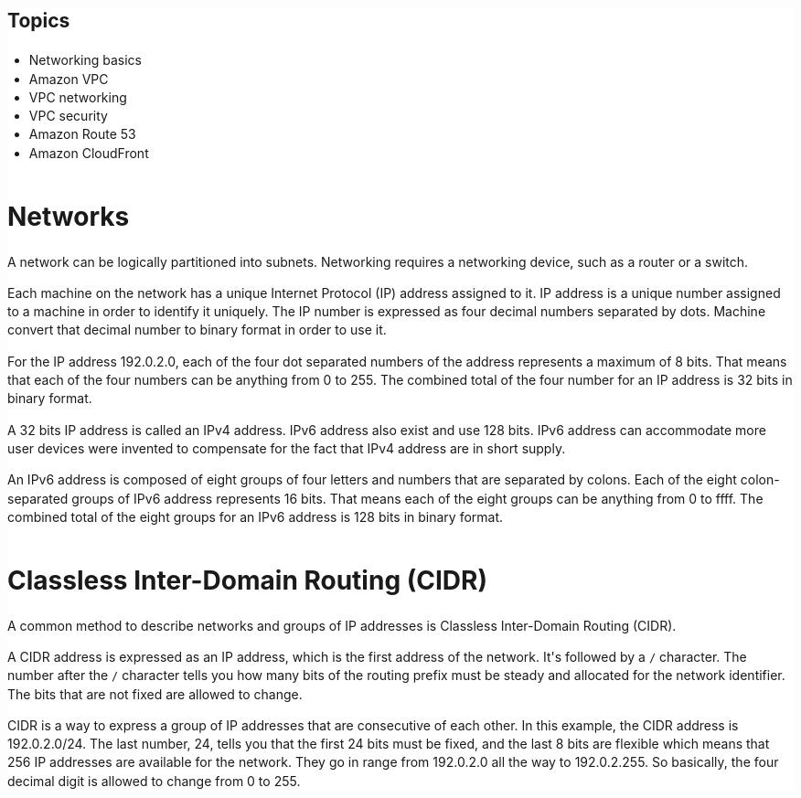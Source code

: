 ## Topics

- Networking basics
- Amazon VPC
- VPC networking
- VPC security
- Amazon Route 53
- Amazon CloudFront

# Networks

A network can be logically partitioned into subnets. Networking requires a networking device, such as a router or a switch.

Each machine on the network has a unique Internet Protocol (IP) address assigned to it. IP address is a unique number assigned to a machine in order to identify it uniquely. The IP number is expressed as four decimal numbers separated by dots. Machine convert that decimal number to binary format in order to use it.

For the IP address 192.0.2.0, each of the four dot separated numbers of the address represents a maximum of 8 bits. That means that each of the four numbers can be anything from 0 to 255. The combined total of the four number for an IP address is 32 bits in binary format.

A 32 bits IP address is called an IPv4 address. IPv6 address also exist and use 128 bits. IPv6 address can accommodate more user devices were invented to compensate for the fact that IPv4 address are in short supply.

An IPv6 address is composed of eight groups of four letters and numbers that are separated by colons. Each of the eight colon-separated groups of IPv6 address represents 16 bits. That means each of the eight groups can be anything from 0 to ffff. The combined total of the eight groups for an IPv6 address is 128 bits in binary format.

# Classless Inter-Domain Routing (CIDR)

A common method to describe networks and groups of IP addresses is Classless Inter-Domain Routing (CIDR).

A CIDR address is expressed as an IP address, which is the first address of the network. It's followed by a `/` character. The number after the `/` character tells you how many bits of the routing prefix must be steady and allocated for the network identifier. The bits that are not fixed are allowed to change.

CIDR is a way to express a group of IP addresses that are consecutive of each other. In this example, the CIDR address is 192.0.2.0/24. The last number, 24, tells you that the first 24 bits must be fixed, and the last 8 bits are flexible which means that 256 IP addresses are available for the network. They go in range from 192.0.2.0 all the way to 192.0.2.255. So basically, the four decimal digit is allowed to change from 0 to 255.
